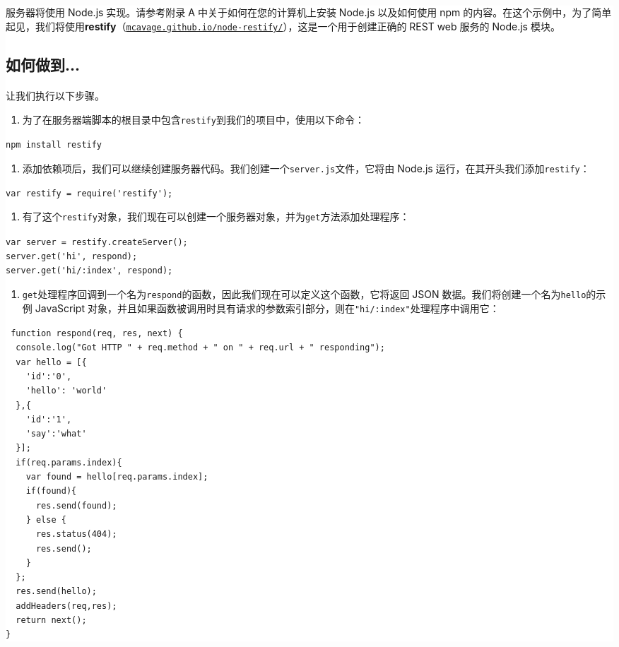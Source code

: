 服务器将使用 Node.js 实现。请参考附录 A 中关于如何在您的计算机上安装 Node.js 以及如何使用 npm 的内容。在这个示例中，为了简单起见，我们将使用**restify**（[`mcavage.github.io/node-restify/`](http://mcavage.github.io/node-restify/)），这是一个用于创建正确的 REST web 服务的 Node.js 模块。

## 如何做到...

让我们执行以下步骤。

1.  为了在服务器端脚本的根目录中包含`restify`到我们的项目中，使用以下命令：

```html
npm install restify

```

1.  添加依赖项后，我们可以继续创建服务器代码。我们创建一个`server.js`文件，它将由 Node.js 运行，在其开头我们添加`restify`：

```html
var restify = require('restify');
```

1.  有了这个`restify`对象，我们现在可以创建一个服务器对象，并为`get`方法添加处理程序：

```html
var server = restify.createServer();
server.get('hi', respond);
server.get('hi/:index', respond);
```

1.  `get`处理程序回调到一个名为`respond`的函数，因此我们现在可以定义这个函数，它将返回 JSON 数据。我们将创建一个名为`hello`的示例 JavaScript 对象，并且如果函数被调用时具有请求的参数索引部分，则在`"hi/:index"`处理程序中调用它：

```html
 function respond(req, res, next) {
  console.log("Got HTTP " + req.method + " on " + req.url + " responding");
  var hello = [{
    'id':'0',
    'hello': 'world'
  },{
    'id':'1',
    'say':'what'
  }];
  if(req.params.index){
    var found = hello[req.params.index];
    if(found){
      res.send(found);
    } else {
      res.status(404);
      res.send();
    }
  };
  res.send(hello);
  addHeaders(req,res);
  return next();
}
```
